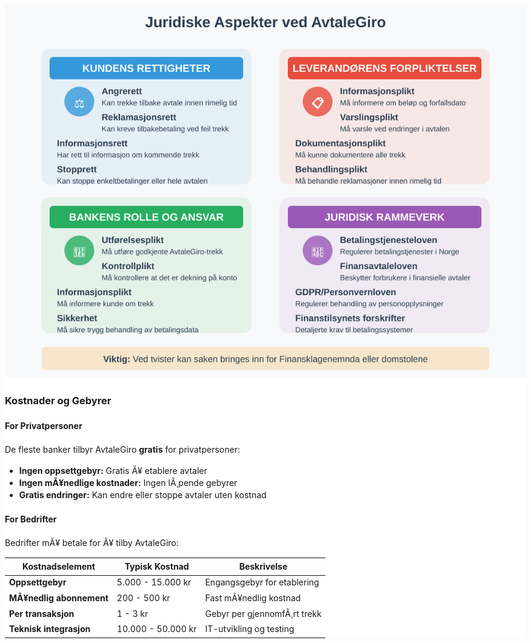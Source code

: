 ![Juridiske aspekter ved AvtaleGiro](avtalegiro-juridisk.svg)

### Kostnader og Gebyrer

#### For Privatpersoner
De fleste banker tilbyr AvtaleGiro **gratis** for privatpersoner:
- **Ingen oppsettgebyr:** Gratis Ã¥ etablere avtaler
- **Ingen mÃ¥nedlige kostnader:** Ingen lÃ¸pende gebyrer
- **Gratis endringer:** Kan endre eller stoppe avtaler uten kostnad

#### For Bedrifter
Bedrifter mÃ¥ betale for Ã¥ tilby AvtaleGiro:

| Kostnadselement | Typisk Kostnad | Beskrivelse |
|----------------|---------------|-------------|
| **Oppsettgebyr** | 5.000 - 15.000 kr | Engangsgebyr for etablering |
| **MÃ¥nedlig abonnement** | 200 - 500 kr | Fast mÃ¥nedlig kostnad |
| **Per transaksjon** | 1 - 3 kr | Gebyr per gjennomfÃ¸rt trekk |
| **Teknisk integrasjon** | 10.000 - 50.000 kr | IT-utvikling og testing |
